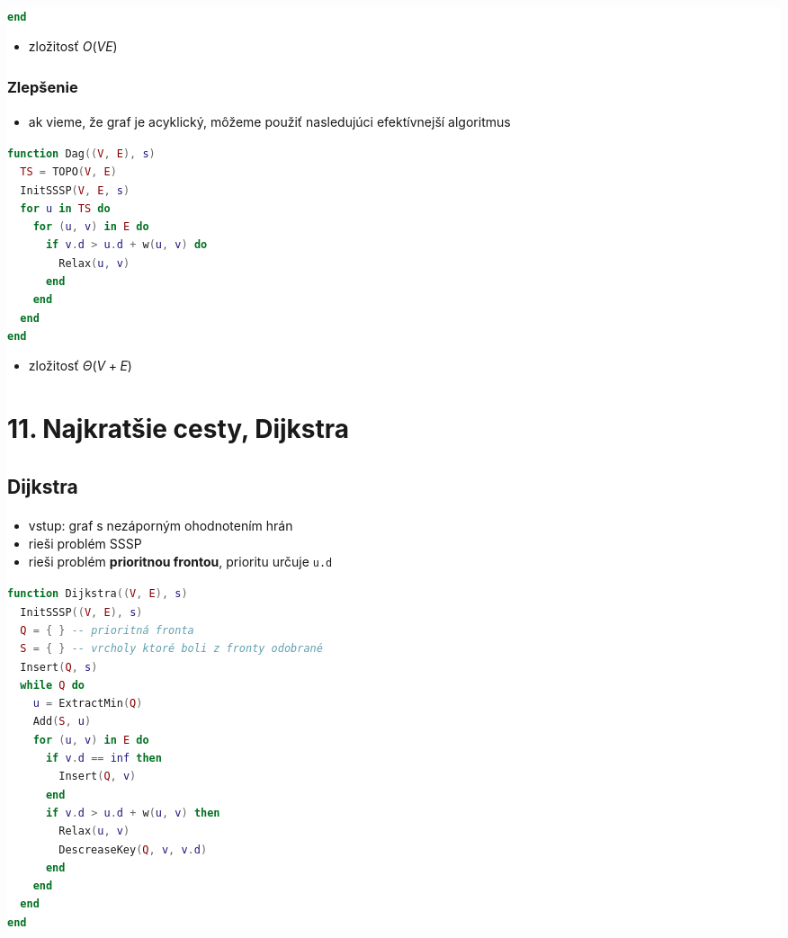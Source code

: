 ```lua
end
```

- zložitosť $O(VE)$

### Zlepšenie
- ak vieme, že graf je acyklický, môžeme použiť nasledujúci efektívnejší algoritmus

```lua
function Dag((V, E), s)
  TS = TOPO(V, E)
  InitSSSP(V, E, s)
  for u in TS do
    for (u, v) in E do
      if v.d > u.d + w(u, v) do
        Relax(u, v)
      end
    end
  end
end
```

- zložitosť $\Theta(V + E)$

# 11. Najkratšie cesty, Dijkstra

## Dijkstra
- vstup: graf s nezáporným ohodnotením hrán
- rieši problém SSSP
- rieši problém **prioritnou frontou**, prioritu určuje `u.d`

```lua
function Dijkstra((V, E), s)
  InitSSSP((V, E), s)
  Q = { } -- prioritná fronta
  S = { } -- vrcholy ktoré boli z fronty odobrané
  Insert(Q, s)
  while Q do
    u = ExtractMin(Q)
    Add(S, u)
    for (u, v) in E do
      if v.d == inf then
        Insert(Q, v)
      end
      if v.d > u.d + w(u, v) then
        Relax(u, v)
        DescreaseKey(Q, v, v.d)
      end
    end
  end
end
```
